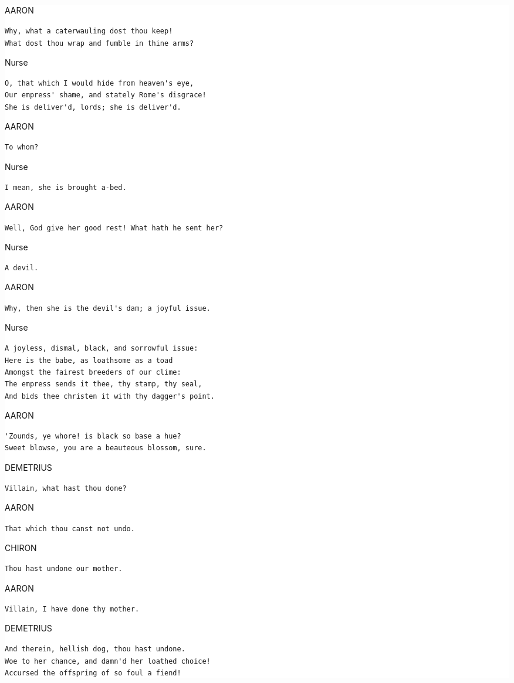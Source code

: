 AARON

    Why, what a caterwauling dost thou keep!
    What dost thou wrap and fumble in thine arms?

Nurse

    O, that which I would hide from heaven's eye,
    Our empress' shame, and stately Rome's disgrace!
    She is deliver'd, lords; she is deliver'd.

AARON

    To whom?

Nurse

    I mean, she is brought a-bed.

AARON

    Well, God give her good rest! What hath he sent her?

Nurse

    A devil.

AARON

    Why, then she is the devil's dam; a joyful issue.

Nurse

    A joyless, dismal, black, and sorrowful issue:
    Here is the babe, as loathsome as a toad
    Amongst the fairest breeders of our clime:
    The empress sends it thee, thy stamp, thy seal,
    And bids thee christen it with thy dagger's point.

AARON

    'Zounds, ye whore! is black so base a hue?
    Sweet blowse, you are a beauteous blossom, sure.

DEMETRIUS

    Villain, what hast thou done?

AARON

    That which thou canst not undo.

CHIRON

    Thou hast undone our mother.

AARON

    Villain, I have done thy mother.

DEMETRIUS

    And therein, hellish dog, thou hast undone.
    Woe to her chance, and damn'd her loathed choice!
    Accursed the offspring of so foul a fiend!
